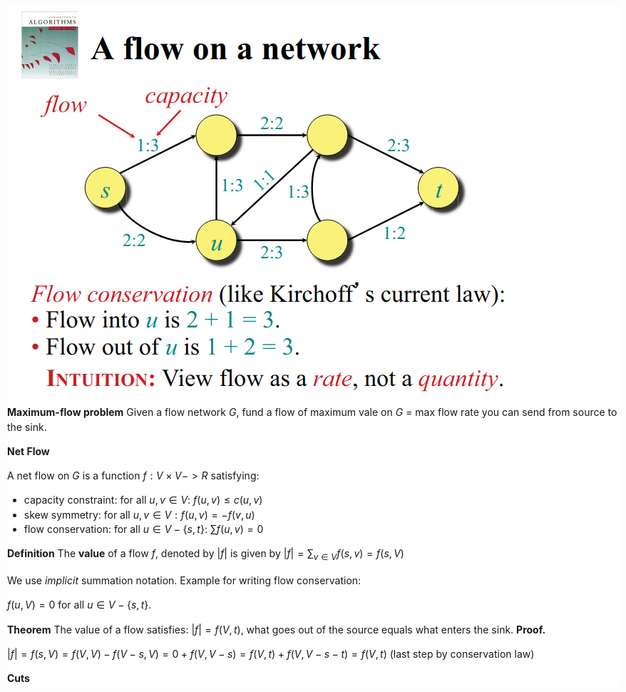 ![flow_network.png](assets/images/flow_network.png)

**Maximum-flow problem** Given a flow network $G$, fund a flow of maximum vale on $G$ = max flow rate you can send from source to the sink.

**Net Flow**

A net flow on $G$ is a function $f: V \times V -> R$ satisfying:
- capacity constraint: for all $u,v \in V$: $f(u,v) \leq c(u,v)$
- skew symmetry: for all $u,v \in V: f(u,v) = -f(v,u)$
- flow conservation: for all $u \in V - \{s, t\}$: $\sum f(u,v) = 0$

**Definition** The **value** of a flow $f$, denoted by $|f|$ is given by $|f| = \sum_{v \in V} f(s,v) = f(s,V)$

We use *implicit* summation notation. Example for writing flow conservation:

$f(u,V) = 0$ for all $u \in V - \{s,t\}$.

**Theorem** The value of a flow satisfies: $|f| = f(V,t)$, what goes out of the source equals what enters the sink.
**Proof.**

$|f| = f(s,V) = f(V,V) - f(V-s,V) = 0 + f(V,V-s) = f(V,t) + f(V,V-s-t) = f(V,t)$ (last step by conservation law)


**Cuts**
